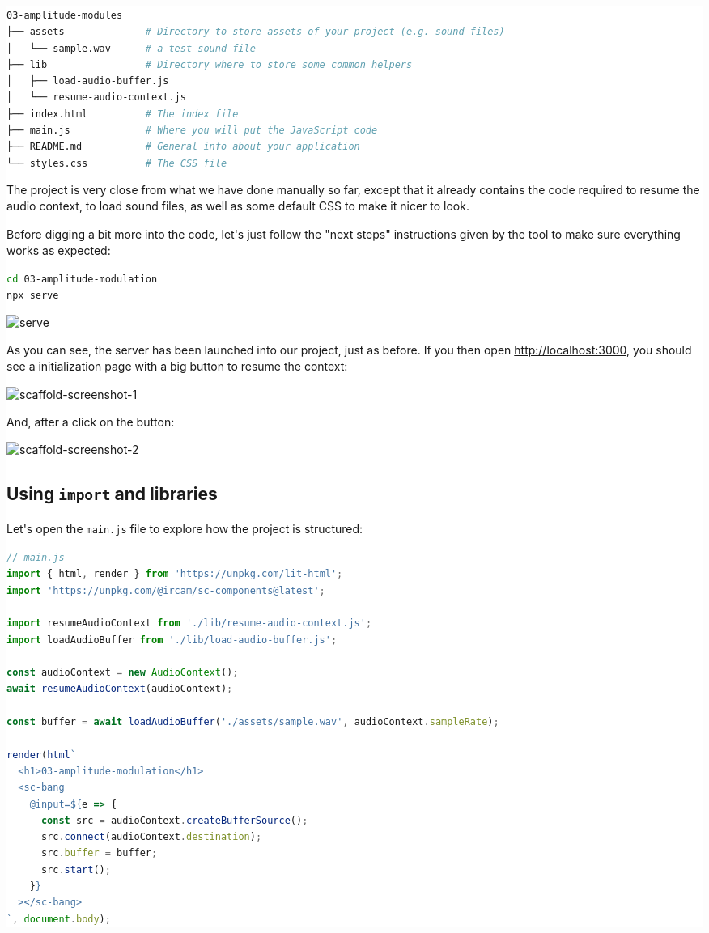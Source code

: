```sh
03-amplitude-modules
├── assets              # Directory to store assets of your project (e.g. sound files)
│   └── sample.wav      # a test sound file  
├── lib                 # Directory where to store some common helpers
│   ├── load-audio-buffer.js  
│   └── resume-audio-context.js
├── index.html          # The index file
├── main.js             # Where you will put the JavaScript code
├── README.md           # General info about your application
└── styles.css          # The CSS file
```

The project is very close from what we have done manually so far, except that it already contains the code required to resume the audio context, to load sound files, as well as some default CSS to make it nicer to look. 

Before digging a bit more into the code, let's just follow the "next steps" instructions given by the tool to make sure everything works as expected:

```sh
cd 03-amplitude-modulation
npx serve
```

![serve](../assets/amplitude-modulation/serve.png)

As you can see, the server has been launched into our project, just as before. If you then open [http://localhost:3000](http://localhost:3000), you should see a initialization page with a big button to resume the context:

![scaffold-screenshot-1](../assets/amplitude-modulation/scaffold-screenshot-1.png)

And, after a click on the button:

![scaffold-screenshot-2](../assets/amplitude-modulation/scaffold-screenshot-2.png)

## Using `import` and libraries

Let's open the `main.js` file to explore how the project is structured:

```js
// main.js
import { html, render } from 'https://unpkg.com/lit-html';
import 'https://unpkg.com/@ircam/sc-components@latest';

import resumeAudioContext from './lib/resume-audio-context.js';
import loadAudioBuffer from './lib/load-audio-buffer.js';

const audioContext = new AudioContext();
await resumeAudioContext(audioContext);

const buffer = await loadAudioBuffer('./assets/sample.wav', audioContext.sampleRate);

render(html`
  <h1>03-amplitude-modulation</h1>
  <sc-bang
    @input=${e => {
      const src = audioContext.createBufferSource();
      src.connect(audioContext.destination);
      src.buffer = buffer;
      src.start();
    }}
  ></sc-bang>
`, document.body);
``` 

